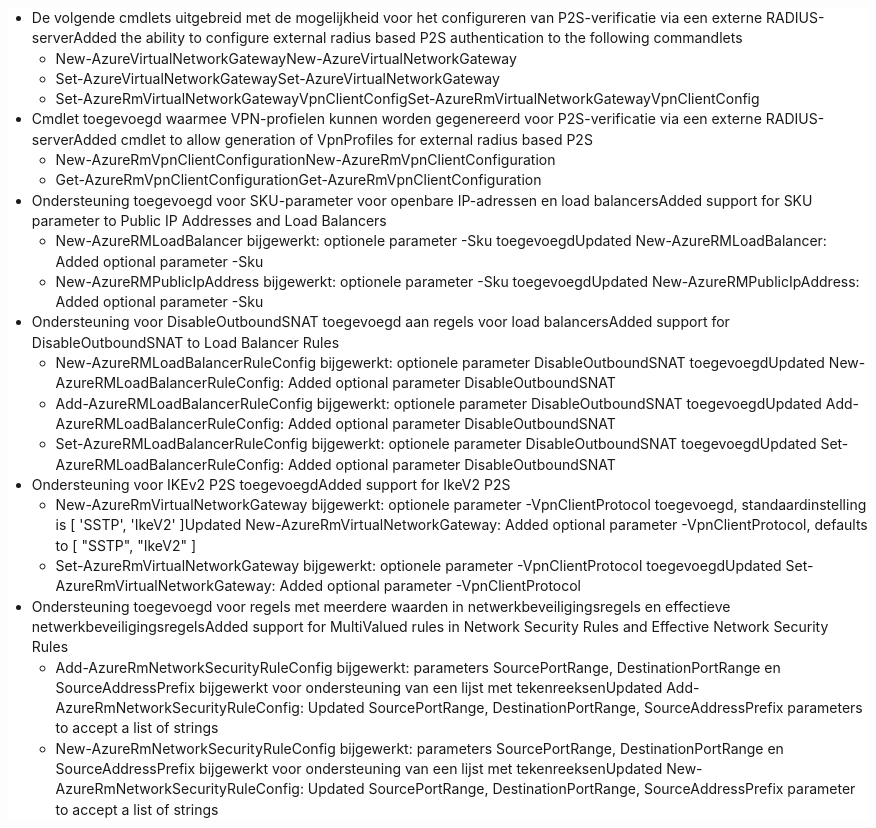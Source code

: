   * <span data-ttu-id="8dda2-185">De volgende cmdlets uitgebreid met de mogelijkheid voor het configureren van P2S-verificatie via een externe RADIUS-server</span><span class="sxs-lookup"><span data-stu-id="8dda2-185">Added the ability to configure external radius based P2S authentication to the following commandlets</span></span>
    - <span data-ttu-id="8dda2-186">New-AzureVirtualNetworkGateway</span><span class="sxs-lookup"><span data-stu-id="8dda2-186">New-AzureVirtualNetworkGateway</span></span>
    - <span data-ttu-id="8dda2-187">Set-AzureVirtualNetworkGateway</span><span class="sxs-lookup"><span data-stu-id="8dda2-187">Set-AzureVirtualNetworkGateway</span></span>
    - <span data-ttu-id="8dda2-188">Set-AzureRmVirtualNetworkGatewayVpnClientConfig</span><span class="sxs-lookup"><span data-stu-id="8dda2-188">Set-AzureRmVirtualNetworkGatewayVpnClientConfig</span></span>
  * <span data-ttu-id="8dda2-189">Cmdlet toegevoegd waarmee VPN-profielen kunnen worden gegenereerd voor P2S-verificatie via een externe RADIUS-server</span><span class="sxs-lookup"><span data-stu-id="8dda2-189">Added cmdlet to allow generation of VpnProfiles for external radius based P2S</span></span>
    - <span data-ttu-id="8dda2-190">New-AzureRmVpnClientConfiguration</span><span class="sxs-lookup"><span data-stu-id="8dda2-190">New-AzureRmVpnClientConfiguration</span></span>
    - <span data-ttu-id="8dda2-191">Get-AzureRmVpnClientConfiguration</span><span class="sxs-lookup"><span data-stu-id="8dda2-191">Get-AzureRmVpnClientConfiguration</span></span>
  * <span data-ttu-id="8dda2-192">Ondersteuning toegevoegd voor SKU-parameter voor openbare IP-adressen en load balancers</span><span class="sxs-lookup"><span data-stu-id="8dda2-192">Added support for SKU parameter to Public IP Addresses and Load Balancers</span></span>
    - <span data-ttu-id="8dda2-193">New-AzureRMLoadBalancer bijgewerkt: optionele parameter -Sku toegevoegd</span><span class="sxs-lookup"><span data-stu-id="8dda2-193">Updated New-AzureRMLoadBalancer: Added optional parameter -Sku</span></span>
    - <span data-ttu-id="8dda2-194">New-AzureRMPublicIpAddress bijgewerkt: optionele parameter -Sku toegevoegd</span><span class="sxs-lookup"><span data-stu-id="8dda2-194">Updated New-AzureRMPublicIpAddress: Added optional parameter -Sku</span></span>
  * <span data-ttu-id="8dda2-195">Ondersteuning voor DisableOutboundSNAT toegevoegd aan regels voor load balancers</span><span class="sxs-lookup"><span data-stu-id="8dda2-195">Added support for DisableOutboundSNAT to Load Balancer Rules</span></span>
    - <span data-ttu-id="8dda2-196">New-AzureRMLoadBalancerRuleConfig bijgewerkt: optionele parameter DisableOutboundSNAT toegevoegd</span><span class="sxs-lookup"><span data-stu-id="8dda2-196">Updated New-AzureRMLoadBalancerRuleConfig: Added optional parameter DisableOutboundSNAT</span></span>
    - <span data-ttu-id="8dda2-197">Add-AzureRMLoadBalancerRuleConfig bijgewerkt: optionele parameter DisableOutboundSNAT toegevoegd</span><span class="sxs-lookup"><span data-stu-id="8dda2-197">Updated Add-AzureRMLoadBalancerRuleConfig: Added optional parameter DisableOutboundSNAT</span></span>
    - <span data-ttu-id="8dda2-198">Set-AzureRMLoadBalancerRuleConfig bijgewerkt: optionele parameter DisableOutboundSNAT toegevoegd</span><span class="sxs-lookup"><span data-stu-id="8dda2-198">Updated Set-AzureRMLoadBalancerRuleConfig: Added optional parameter DisableOutboundSNAT</span></span>
  * <span data-ttu-id="8dda2-199">Ondersteuning voor IKEv2 P2S toegevoegd</span><span class="sxs-lookup"><span data-stu-id="8dda2-199">Added support for IkeV2 P2S</span></span>
    - <span data-ttu-id="8dda2-200">New-AzureRmVirtualNetworkGateway bijgewerkt: optionele parameter -VpnClientProtocol toegevoegd, standaardinstelling is [ 'SSTP', 'IkeV2' ]</span><span class="sxs-lookup"><span data-stu-id="8dda2-200">Updated New-AzureRmVirtualNetworkGateway: Added optional parameter -VpnClientProtocol, defaults to [ "SSTP", "IkeV2" ]</span></span>
    - <span data-ttu-id="8dda2-201">Set-AzureRmVirtualNetworkGateway bijgewerkt: optionele parameter -VpnClientProtocol toegevoegd</span><span class="sxs-lookup"><span data-stu-id="8dda2-201">Updated Set-AzureRmVirtualNetworkGateway: Added optional parameter -VpnClientProtocol</span></span>
  * <span data-ttu-id="8dda2-202">Ondersteuning toegevoegd voor regels met meerdere waarden in netwerkbeveiligingsregels en effectieve netwerkbeveiligingsregels</span><span class="sxs-lookup"><span data-stu-id="8dda2-202">Added support for MultiValued rules in Network Security Rules and Effective Network Security Rules</span></span>
    - <span data-ttu-id="8dda2-203">Add-AzureRmNetworkSecurityRuleConfig bijgewerkt: parameters SourcePortRange, DestinationPortRange en SourceAddressPrefix bijgewerkt voor ondersteuning van een lijst met tekenreeksen</span><span class="sxs-lookup"><span data-stu-id="8dda2-203">Updated Add-AzureRmNetworkSecurityRuleConfig: Updated SourcePortRange, DestinationPortRange, SourceAddressPrefix parameters to accept a list of strings</span></span>
    - <span data-ttu-id="8dda2-204">New-AzureRmNetworkSecurityRuleConfig bijgewerkt: parameters SourcePortRange, DestinationPortRange en SourceAddressPrefix bijgewerkt voor ondersteuning van een lijst met tekenreeksen</span><span class="sxs-lookup"><span data-stu-id="8dda2-204">Updated New-AzureRmNetworkSecurityRuleConfig: Updated SourcePortRange, DestinationPortRange, SourceAddressPrefix  parameter to accept a list of strings</span></span>